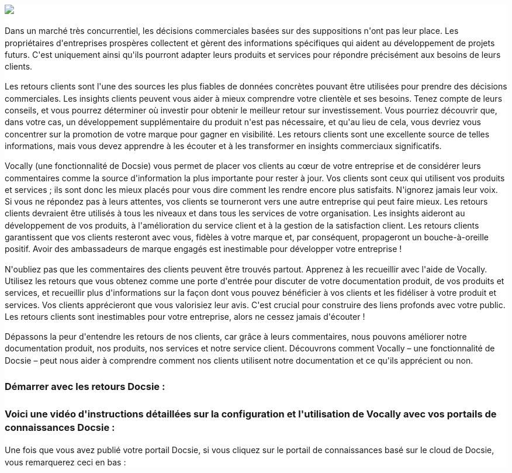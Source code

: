 ![](https://images.unsplash.com/photo-1607000975509-de2f74eb8d36?crop=entropy&cs=tinysrgb&fit=max&fm=jpg&ixid=MnwzMTM3MXwwfDF8c2VhcmNofDE0fHx0cnVzdHxlbnwwfHx8fDE2MjU2MDEyNTY&ixlib=rb-1.2.1&q=80&w=1080)

Dans un marché très concurrentiel, les décisions commerciales basées sur des suppositions n'ont pas leur place. Les propriétaires d'entreprises prospères collectent et gèrent des informations spécifiques qui aident au développement de projets futurs. C'est uniquement ainsi qu'ils pourront adapter leurs produits et services pour répondre précisément aux besoins de leurs clients.

Les retours clients sont l'une des sources les plus fiables de données concrètes pouvant être utilisées pour prendre des décisions commerciales. Les insights clients peuvent vous aider à mieux comprendre votre clientèle et ses besoins. Tenez compte de leurs conseils, et vous pourrez déterminer où investir pour obtenir le meilleur retour sur investissement. Vous pourriez découvrir que, dans votre cas, un développement supplémentaire du produit n'est pas nécessaire, et qu'au lieu de cela, vous devriez vous concentrer sur la promotion de votre marque pour gagner en visibilité. Les retours clients sont une excellente source de telles informations, mais vous devez apprendre à les écouter et à les transformer en insights commerciaux significatifs.

Vocally (une fonctionnalité de Docsie) vous permet de placer vos clients au cœur de votre entreprise et de considérer leurs commentaires comme la source d'information la plus importante pour rester à jour. Vos clients sont ceux qui utilisent vos produits et services ; ils sont donc les mieux placés pour vous dire comment les rendre encore plus satisfaits. N'ignorez jamais leur voix. Si vous ne répondez pas à leurs attentes, vos clients se tourneront vers une autre entreprise qui peut faire mieux. Les retours clients devraient être utilisés à tous les niveaux et dans tous les services de votre organisation. Les insights aideront au développement de vos produits, à l'amélioration du service client et à la gestion de la satisfaction client. Les retours clients garantissent que vos clients resteront avec vous, fidèles à votre marque et, par conséquent, propageront un bouche-à-oreille positif. Avoir des ambassadeurs de marque engagés est inestimable pour développer votre entreprise !

N'oubliez pas que les commentaires des clients peuvent être trouvés partout. Apprenez à les recueillir avec l'aide de Vocally. Utilisez les retours que vous obtenez comme une porte d'entrée pour discuter de votre documentation produit, de vos produits et services, et recueillir plus d'informations sur la façon dont vous pouvez bénéficier à vos clients et les fidéliser à votre produit et services. Vos clients apprécieront que vous valorisiez leur avis. C'est crucial pour construire des liens profonds avec votre public. Les retours clients sont inestimables pour votre entreprise, alors ne cessez jamais d'écouter !

Dépassons la peur d'entendre les retours de nos clients, car grâce à leurs commentaires, nous pouvons améliorer notre documentation produit, nos produits, nos services et notre service client. Découvrons comment Vocally – une fonctionnalité de Docsie – peut nous aider à comprendre comment nos clients utilisent notre documentation et ce qu'ils apprécient ou non.

### Démarrer avec les retours Docsie :

### Voici une vidéo d'instructions détaillées sur la configuration et l'utilisation de Vocally avec vos portails de connaissances Docsie :


<iframe width="560" height="315" src="https://www.youtube.com/embed/F9SGMzCjLF8" title="YouTube video player" frameborder="0" allow="accelerometer; autoplay; clipboard-write; encrypted-media; gyroscope; picture-in-picture" allowfullscreen></iframe>


Une fois que vous avez publié votre portail Docsie, si vous cliquez sur le portail de connaissances basé sur le cloud de Docsie, vous remarquerez ceci en bas :
